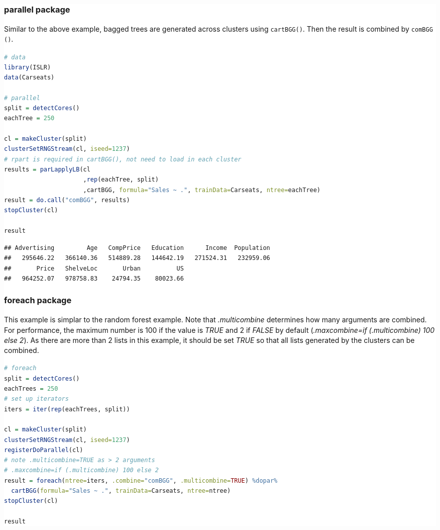 ### parallel package

Similar to the above example, bagged trees are generated across clusters using `cartBGG()`. Then the result is combined by `comBGG()`.


```r
# data
library(ISLR)
data(Carseats)

# parallel
split = detectCores()
eachTree = 250

cl = makeCluster(split)
clusterSetRNGStream(cl, iseed=1237)
# rpart is required in cartBGG(), not need to load in each cluster
results = parLapplyLB(cl
                      ,rep(eachTree, split)
                      ,cartBGG, formula="Sales ~ .", trainData=Carseats, ntree=eachTree)
result = do.call("comBGG", results)
stopCluster(cl)

result
```

```
## Advertising         Age   CompPrice   Education      Income  Population 
##   295646.22   366140.36   514889.28   144642.19   271524.31   232959.06 
##       Price   ShelveLoc       Urban          US 
##   964252.07   978758.83    24794.35    80023.66
```

### foreach package

This example is simplar to the random forest example. Note that *.multicombine* determines how many arguments are combined. For performance, the maximum number is 100 if the value is *TRUE* and 2 if *FALSE* by default (*.maxcombine=if (.multicombine) 100 else 2*). As there are more than 2 lists in this example, it should be set *TRUE* so that all lists generated by the clusters can be combined.


```r
# foreach
split = detectCores()
eachTrees = 250
# set up iterators
iters = iter(rep(eachTrees, split))

cl = makeCluster(split)
clusterSetRNGStream(cl, iseed=1237)
registerDoParallel(cl)
# note .multicombine=TRUE as > 2 arguments
# .maxcombine=if (.multicombine) 100 else 2
result = foreach(ntree=iters, .combine="comBGG", .multicombine=TRUE) %dopar%
  cartBGG(formula="Sales ~ .", trainData=Carseats, ntree=ntree)
stopCluster(cl)

result
```
